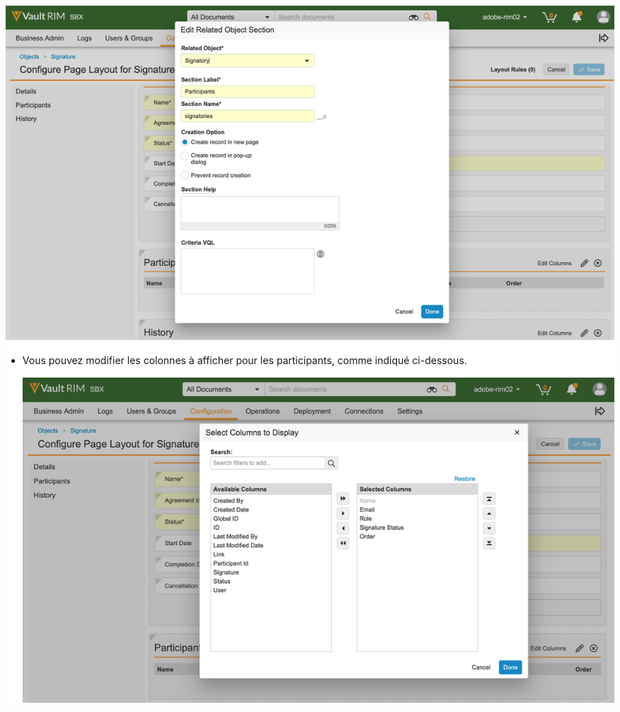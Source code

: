    ![Image](images/edit-related-objects.png)

* Vous pouvez modifier les colonnes à afficher pour les participants, comme indiqué ci-dessous.

   ![Image](images/set-columns-to-display.png)

